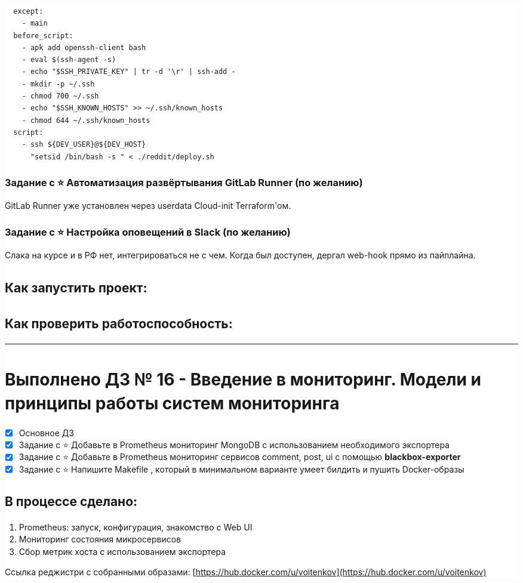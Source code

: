 ```shell
  except:
    - main
  before_script:
    - apk add openssh-client bash
    - eval $(ssh-agent -s)
    - echo "$SSH_PRIVATE_KEY" | tr -d '\r' | ssh-add -
    - mkdir -p ~/.ssh
    - chmod 700 ~/.ssh
    - echo "$SSH_KNOWN_HOSTS" >> ~/.ssh/known_hosts
    - chmod 644 ~/.ssh/known_hosts
  script:
    - ssh ${DEV_USER}@${DEV_HOST}
      "setsid /bin/bash -s " < ./reddit/deploy.sh
```

### Задание с ⭐ Автоматизация развёртывания GitLab Runner (по желанию)

GitLab Runner уже установлен через userdata Cloud-init Terraform'ом.

### Задание с ⭐ Настройка оповещений в Slack (по желанию)

Слака на курсе и в РФ нет, интегрироваться не с чем. Когда был доступен, дергал web-hook прямо из пайплайна.

## Как запустить проект:

## Как проверить работоспособность:

---
<a name="hw16"></a>
# Выполнено ДЗ № 16 - Введение в мониторинг. Модели и принципы работы систем мониторинга

 - [x] Основное ДЗ
 - [x] Задание с ⭐ Добавьте в Prometheus мониторинг MongoDB с использованием необходимого экспортера
 - [x] Задание с ⭐ Добавьте в Prometheus мониторинг сервисов comment, post, ui с помощью **blackbox-exporter**
 - [x] Задание с ⭐ Напишите Makefile , который в минимальном варианте умеет билдить и пушить Docker-образы

## В процессе сделано:

1. Prometheus: запуск, конфигурация, знакомство с Web UI
2. Мониторинг состояния микросервисов
3. Сбор метрик хоста с использованием экспортера

Ссылка реджистри с собранными образами: [https://hub.docker.com/u/voitenkov](https://hub.docker.com/u/voitenkov)
